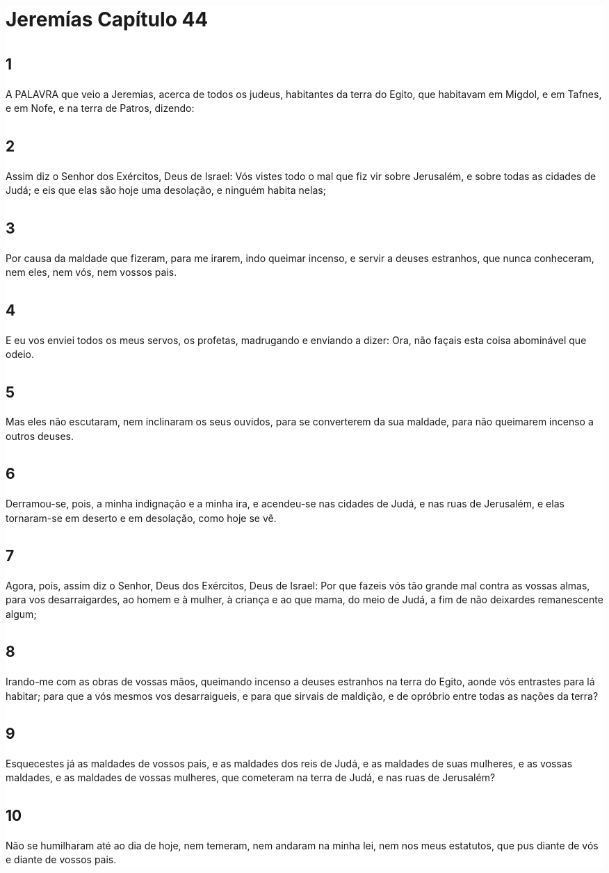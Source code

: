 # Jeremías Capítulo 44

## 1
A PALAVRA que veio a Jeremias, acerca de todos os judeus, habitantes da terra do Egito, que habitavam em Migdol, e em Tafnes, e em Nofe, e na terra de Patros, dizendo:

## 2
Assim diz o Senhor dos Exércitos, Deus de Israel: Vós vistes todo o mal que fiz vir sobre Jerusalém, e sobre todas as cidades de Judá; e eis que elas são hoje uma desolação, e ninguém habita nelas;

## 3
Por causa da maldade que fizeram, para me irarem, indo queimar incenso, e servir a deuses estranhos, que nunca conheceram, nem eles, nem vós, nem vossos pais.

## 4
E eu vos enviei todos os meus servos, os profetas, madrugando e enviando a dizer: Ora, não façais esta coisa abominável que odeio.

## 5
Mas eles não escutaram, nem inclinaram os seus ouvidos, para se converterem da sua maldade, para não queimarem incenso a outros deuses.

## 6
Derramou-se, pois, a minha indignação e a minha ira, e acendeu-se nas cidades de Judá, e nas ruas de Jerusalém, e elas tornaram-se em deserto e em desolação, como hoje se vê.

## 7
Agora, pois, assim diz o Senhor, Deus dos Exércitos, Deus de Israel: Por que fazeis vós tão grande mal contra as vossas almas, para vos desarraigardes, ao homem e à mulher, à criança e ao que mama, do meio de Judá, a fim de não deixardes remanescente algum;

## 8
Irando-me com as obras de vossas mãos, queimando incenso a deuses estranhos na terra do Egito, aonde vós entrastes para lá habitar; para que a vós mesmos vos desarraigueis, e para que sirvais de maldição, e de opróbrio entre todas as nações da terra?

## 9
Esquecestes já as maldades de vossos pais, e as maldades dos reis de Judá, e as maldades de suas mulheres, e as vossas maldades, e as maldades de vossas mulheres, que cometeram na terra de Judá, e nas ruas de Jerusalém?

## 10
Não se humilharam até ao dia de hoje, nem temeram, nem andaram na minha lei, nem nos meus estatutos, que pus diante de vós e diante de vossos pais.
